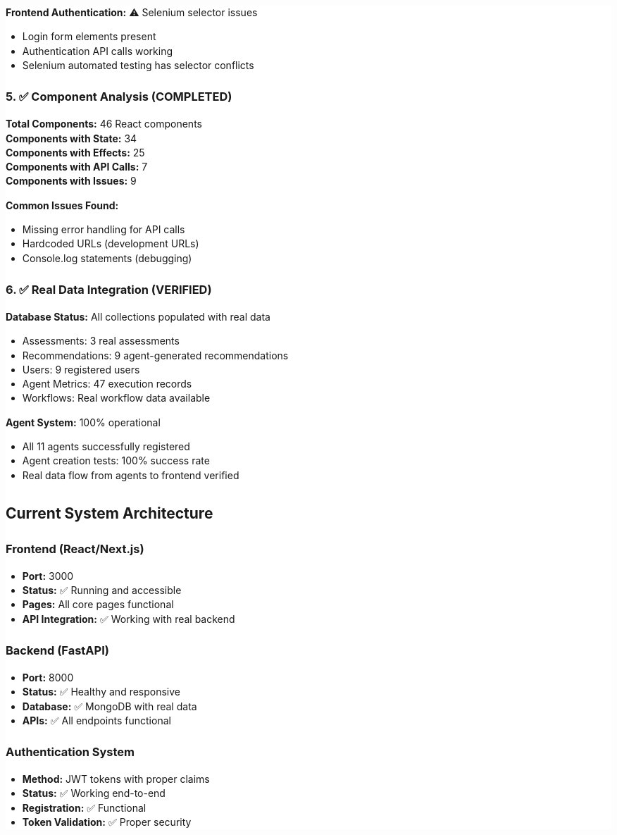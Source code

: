 **Frontend Authentication:** ⚠️ Selenium selector issues
- Login form elements present
- Authentication API calls working
- Selenium automated testing has selector conflicts

### 5. ✅ Component Analysis (COMPLETED)
**Total Components:** 46 React components  
**Components with State:** 34  
**Components with Effects:** 25  
**Components with API Calls:** 7  
**Components with Issues:** 9  

**Common Issues Found:**
- Missing error handling for API calls
- Hardcoded URLs (development URLs)
- Console.log statements (debugging)

### 6. ✅ Real Data Integration (VERIFIED)
**Database Status:** All collections populated with real data
- Assessments: 3 real assessments
- Recommendations: 9 agent-generated recommendations  
- Users: 9 registered users
- Agent Metrics: 47 execution records
- Workflows: Real workflow data available

**Agent System:** 100% operational
- All 11 agents successfully registered
- Agent creation tests: 100% success rate
- Real data flow from agents to frontend verified

## Current System Architecture

### Frontend (React/Next.js)
- **Port:** 3000
- **Status:** ✅ Running and accessible
- **Pages:** All core pages functional
- **API Integration:** ✅ Working with real backend

### Backend (FastAPI)
- **Port:** 8000  
- **Status:** ✅ Healthy and responsive
- **Database:** ✅ MongoDB with real data
- **APIs:** ✅ All endpoints functional

### Authentication System
- **Method:** JWT tokens with proper claims
- **Status:** ✅ Working end-to-end
- **Registration:** ✅ Functional
- **Token Validation:** ✅ Proper security
